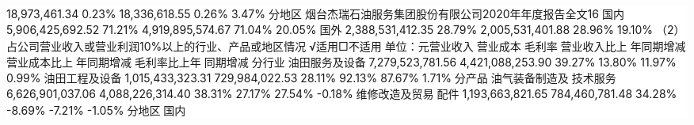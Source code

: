 18,973,461.34
0.23%
18,336,618.55
0.26%
3.47%
分地区
烟台杰瑞石油服务集团股份有限公司2020年年度报告全文16
国内
5,906,425,692.52
71.21%
4,919,895,574.67
71.04%
20.05%
国外
2,388,531,412.35
28.79%
2,005,531,401.88
28.96%
19.10%
（2）占公司营业收入或营业利润10%以上的行业、产品或地区情况
√适用□不适用
单位：元营业收入
营业成本
毛利率
营业收入比上
年同期增减
营业成本比上
年同期增减
毛利率比上年
同期增减
分行业
油田服务及设备
7,279,523,781.56
4,421,088,253.90
39.27%
13.80%
11.97%
0.99%
油田工程及设备
1,015,433,323.31
729,984,022.53
28.11%
92.13%
87.67%
1.71%
分产品
油气装备制造及
技术服务
6,626,901,037.06
4,088,226,314.40
38.31%
27.17%
27.54%
-0.18%
维修改造及贸易
配件
1,193,663,821.65
784,460,781.48
34.28%
-8.69%
-7.21%
-1.05%
分地区
国内